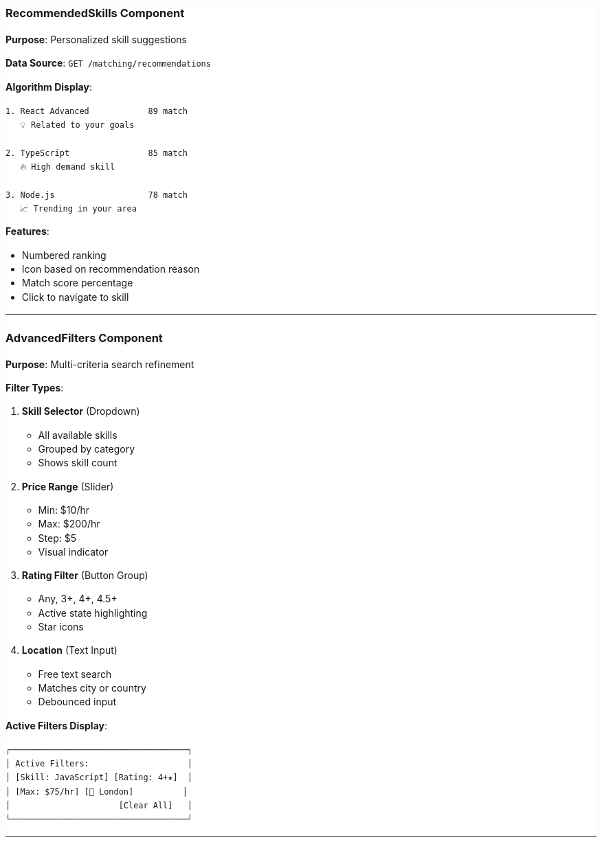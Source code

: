 
### RecommendedSkills Component

**Purpose**: Personalized skill suggestions

**Data Source**: `GET /matching/recommendations`

**Algorithm Display**:
```
1. React Advanced            89 match
   💡 Related to your goals

2. TypeScript                85 match
   🔥 High demand skill

3. Node.js                   78 match
   📈 Trending in your area
```

**Features**:
- Numbered ranking
- Icon based on recommendation reason
- Match score percentage
- Click to navigate to skill

---

### AdvancedFilters Component

**Purpose**: Multi-criteria search refinement

**Filter Types**:

1. **Skill Selector** (Dropdown)
   - All available skills
   - Grouped by category
   - Shows skill count

2. **Price Range** (Slider)
   - Min: $10/hr
   - Max: $200/hr
   - Step: $5
   - Visual indicator

3. **Rating Filter** (Button Group)
   - Any, 3+, 4+, 4.5+
   - Active state highlighting
   - Star icons

4. **Location** (Text Input)
   - Free text search
   - Matches city or country
   - Debounced input

**Active Filters Display**:
```
┌────────────────────────────────────┐
│ Active Filters:                    │
│ [Skill: JavaScript] [Rating: 4+★]  │
│ [Max: $75/hr] [📍 London]          │
│                      [Clear All]   │
└────────────────────────────────────┘
```

---